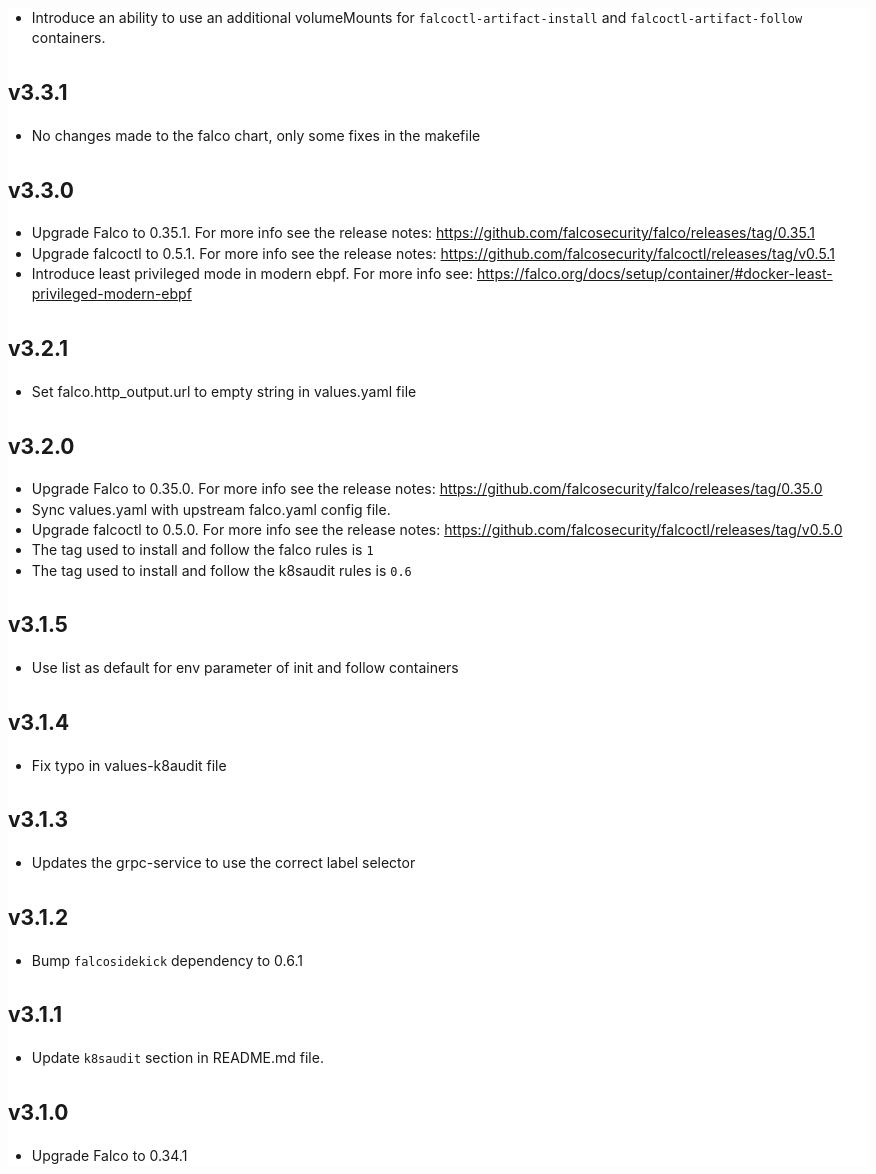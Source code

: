 * Introduce an ability to use an additional volumeMounts for `falcoctl-artifact-install` and `falcoctl-artifact-follow` containers.

## v3.3.1

* No changes made to the falco chart, only some fixes in the makefile

## v3.3.0
* Upgrade Falco to 0.35.1. For more info see the release notes: https://github.com/falcosecurity/falco/releases/tag/0.35.1
* Upgrade falcoctl to 0.5.1. For more info see the release notes: https://github.com/falcosecurity/falcoctl/releases/tag/v0.5.1
* Introduce least privileged mode in modern ebpf. For more info see: https://falco.org/docs/setup/container/#docker-least-privileged-modern-ebpf

## v3.2.1
* Set falco.http_output.url to empty string in values.yaml file

## v3.2.0
* Upgrade Falco to 0.35.0. For more info see the release notes: https://github.com/falcosecurity/falco/releases/tag/0.35.0
* Sync values.yaml with upstream falco.yaml config file.
* Upgrade falcoctl to 0.5.0. For more info see the release notes: https://github.com/falcosecurity/falcoctl/releases/tag/v0.5.0
* The tag used to install and follow the falco rules is `1`
* The tag used to install and follow the k8saudit rules is `0.6`

## v3.1.5

* Use list as default for env parameter of init and follow containers

## v3.1.4

* Fix typo in values-k8audit file

## v3.1.3

* Updates the grpc-service to use the correct label selector

## v3.1.2

* Bump `falcosidekick` dependency to 0.6.1

## v3.1.1
* Update `k8saudit` section in README.md file.

## v3.1.0
* Upgrade Falco to 0.34.1
